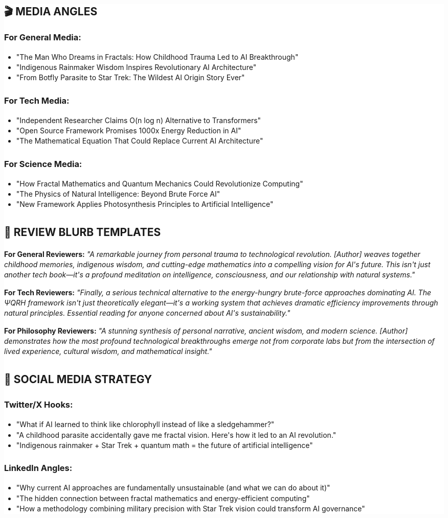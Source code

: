 ## **🎬 MEDIA ANGLES**

### **For General Media:**
- "The Man Who Dreams in Fractals: How Childhood Trauma Led to AI Breakthrough"
- "Indigenous Rainmaker Wisdom Inspires Revolutionary AI Architecture"
- "From Botfly Parasite to Star Trek: The Wildest AI Origin Story Ever"

### **For Tech Media:**
- "Independent Researcher Claims O(n log n) Alternative to Transformers"
- "Open Source Framework Promises 1000x Energy Reduction in AI"
- "The Mathematical Equation That Could Replace Current AI Architecture"

### **For Science Media:**
- "How Fractal Mathematics and Quantum Mechanics Could Revolutionize Computing"
- "The Physics of Natural Intelligence: Beyond Brute Force AI"
- "New Framework Applies Photosynthesis Principles to Artificial Intelligence"

## **🌟 REVIEW BLURB TEMPLATES**

**For General Reviewers:**
*"A remarkable journey from personal trauma to technological revolution. [Author] weaves together childhood memories, indigenous wisdom, and cutting-edge mathematics into a compelling vision for AI's future. This isn't just another tech book—it's a profound meditation on intelligence, consciousness, and our relationship with natural systems."*

**For Tech Reviewers:**
*"Finally, a serious technical alternative to the energy-hungry brute-force approaches dominating AI. The ΨQRH framework isn't just theoretically elegant—it's a working system that achieves dramatic efficiency improvements through natural principles. Essential reading for anyone concerned about AI's sustainability."*

**For Philosophy Reviewers:**
*"A stunning synthesis of personal narrative, ancient wisdom, and modern science. [Author] demonstrates how the most profound technological breakthroughs emerge not from corporate labs but from the intersection of lived experience, cultural wisdom, and mathematical insight."*

## **📱 SOCIAL MEDIA STRATEGY**

### **Twitter/X Hooks:**
- "What if AI learned to think like chlorophyll instead of like a sledgehammer?"
- "A childhood parasite accidentally gave me fractal vision. Here's how it led to an AI revolution."
- "Indigenous rainmaker + Star Trek + quantum math = the future of artificial intelligence"

### **LinkedIn Angles:**
- "Why current AI approaches are fundamentally unsustainable (and what we can do about it)"
- "The hidden connection between fractal mathematics and energy-efficient computing"
- "How a methodology combining military precision with Star Trek vision could transform AI governance"
